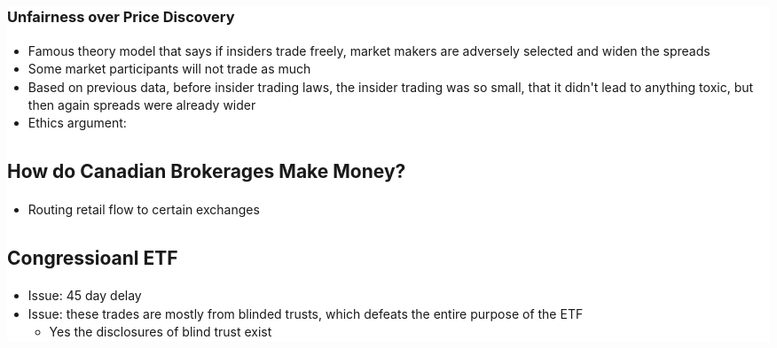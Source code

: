 ### Unfairness over Price Discovery

- Famous theory model that says if insiders trade freely, market makers are adversely selected and widen the spreads
- Some market participants will not trade as much
- Based on previous data, before insider trading laws, the insider trading was so small, that it didn't lead to anything toxic, but then again spreads were already wider
- Ethics argument:

## How do Canadian Brokerages Make Money?

- Routing retail flow to certain exchanges

## Congressioanl ETF

- Issue: 45 day delay
- Issue: these trades are mostly from blinded trusts, which defeats the entire purpose of the ETF
  - Yes the disclosures of blind trust exist
